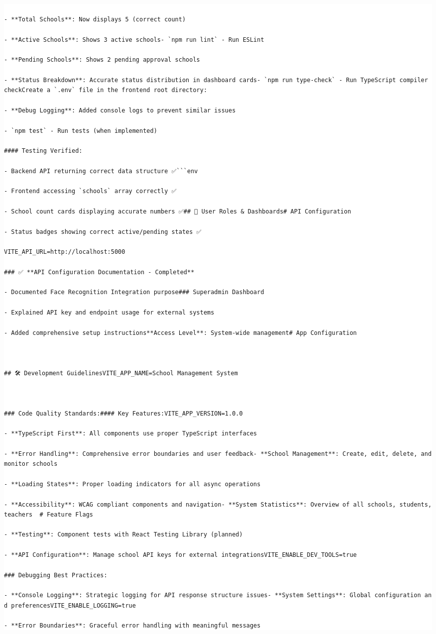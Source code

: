 ```

- **Total Schools**: Now displays 5 (correct count)

- **Active Schools**: Shows 3 active schools- `npm run lint` - Run ESLint

- **Pending Schools**: Shows 2 pending approval schools

- **Status Breakdown**: Accurate status distribution in dashboard cards- `npm run type-check` - Run TypeScript compiler checkCreate a `.env` file in the frontend root directory:

- **Debug Logging**: Added console logs to prevent similar issues

- `npm test` - Run tests (when implemented)

#### Testing Verified:

- Backend API returning correct data structure ✅```env

- Frontend accessing `schools` array correctly ✅

- School count cards displaying accurate numbers ✅## 👥 User Roles & Dashboards# API Configuration

- Status badges showing correct active/pending states ✅

VITE_API_URL=http://localhost:5000

### ✅ **API Configuration Documentation - Completed**

- Documented Face Recognition Integration purpose### Superadmin Dashboard

- Explained API key and endpoint usage for external systems

- Added comprehensive setup instructions**Access Level**: System-wide management# App Configuration



## 🛠 Development GuidelinesVITE_APP_NAME=School Management System



### Code Quality Standards:#### Key Features:VITE_APP_VERSION=1.0.0

- **TypeScript First**: All components use proper TypeScript interfaces

- **Error Handling**: Comprehensive error boundaries and user feedback- **School Management**: Create, edit, delete, and monitor schools

- **Loading States**: Proper loading indicators for all async operations

- **Accessibility**: WCAG compliant components and navigation- **System Statistics**: Overview of all schools, students, teachers  # Feature Flags

- **Testing**: Component tests with React Testing Library (planned)

- **API Configuration**: Manage school API keys for external integrationsVITE_ENABLE_DEV_TOOLS=true

### Debugging Best Practices:

- **Console Logging**: Strategic logging for API response structure issues- **System Settings**: Global configuration and preferencesVITE_ENABLE_LOGGING=true

- **Error Boundaries**: Graceful error handling with meaningful messages

```